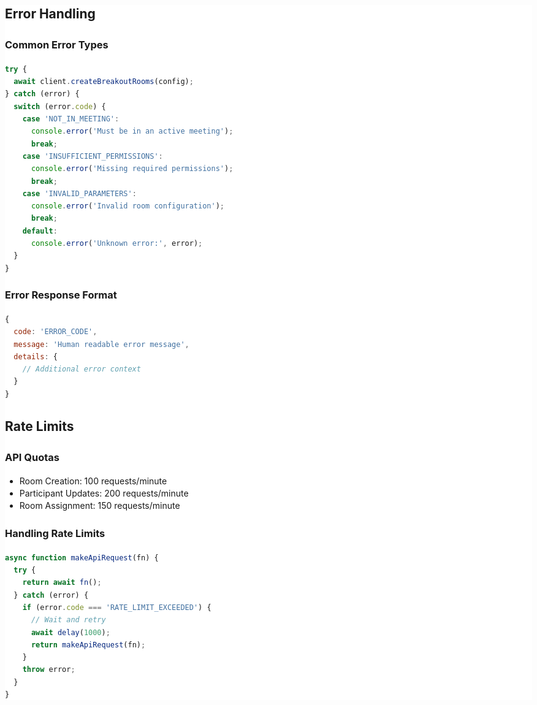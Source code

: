 ## Error Handling

### Common Error Types
```javascript
try {
  await client.createBreakoutRooms(config);
} catch (error) {
  switch (error.code) {
    case 'NOT_IN_MEETING':
      console.error('Must be in an active meeting');
      break;
    case 'INSUFFICIENT_PERMISSIONS':
      console.error('Missing required permissions');
      break;
    case 'INVALID_PARAMETERS':
      console.error('Invalid room configuration');
      break;
    default:
      console.error('Unknown error:', error);
  }
}
```

### Error Response Format
```javascript
{
  code: 'ERROR_CODE',
  message: 'Human readable error message',
  details: {
    // Additional error context
  }
}
```

## Rate Limits

### API Quotas
- Room Creation: 100 requests/minute
- Participant Updates: 200 requests/minute
- Room Assignment: 150 requests/minute

### Handling Rate Limits
```javascript
async function makeApiRequest(fn) {
  try {
    return await fn();
  } catch (error) {
    if (error.code === 'RATE_LIMIT_EXCEEDED') {
      // Wait and retry
      await delay(1000);
      return makeApiRequest(fn);
    }
    throw error;
  }
}
```
